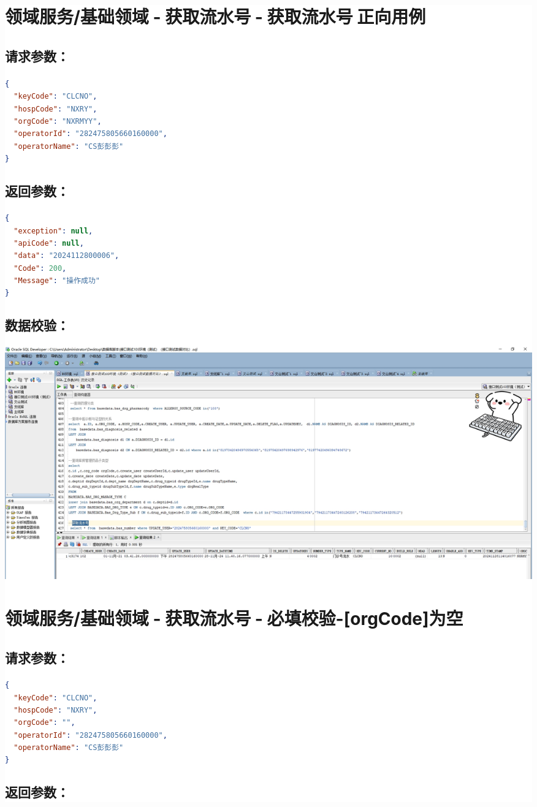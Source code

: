 
# 领域服务/基础领域 - 获取流水号 - 获取流水号 正向用例
## 请求参数：
``` json
{
  "keyCode": "CLCNO",
  "hospCode": "NXRY",
  "orgCode": "NXRMYY",
  "operatorId": "282475805660160000",
  "operatorName": "CS彭彭彭"
}
```
## 返回参数：
``` json
{
  "exception": null,
  "apiCode": null,
  "data": "2024112800006",
  "Code": 200,
  "Message": "操作成功"
}
```
## 数据校验：
![获取流水号](../sql数据对比截图/获取流水号.png)
# 领域服务/基础领域 - 获取流水号 - 必填校验-[orgCode]为空
## 请求参数：
``` json
{
  "keyCode": "CLCNO",
  "hospCode": "NXRY",
  "orgCode": "",
  "operatorId": "282475805660160000",
  "operatorName": "CS彭彭彭"
}
```
## 返回参数：
``` json
```